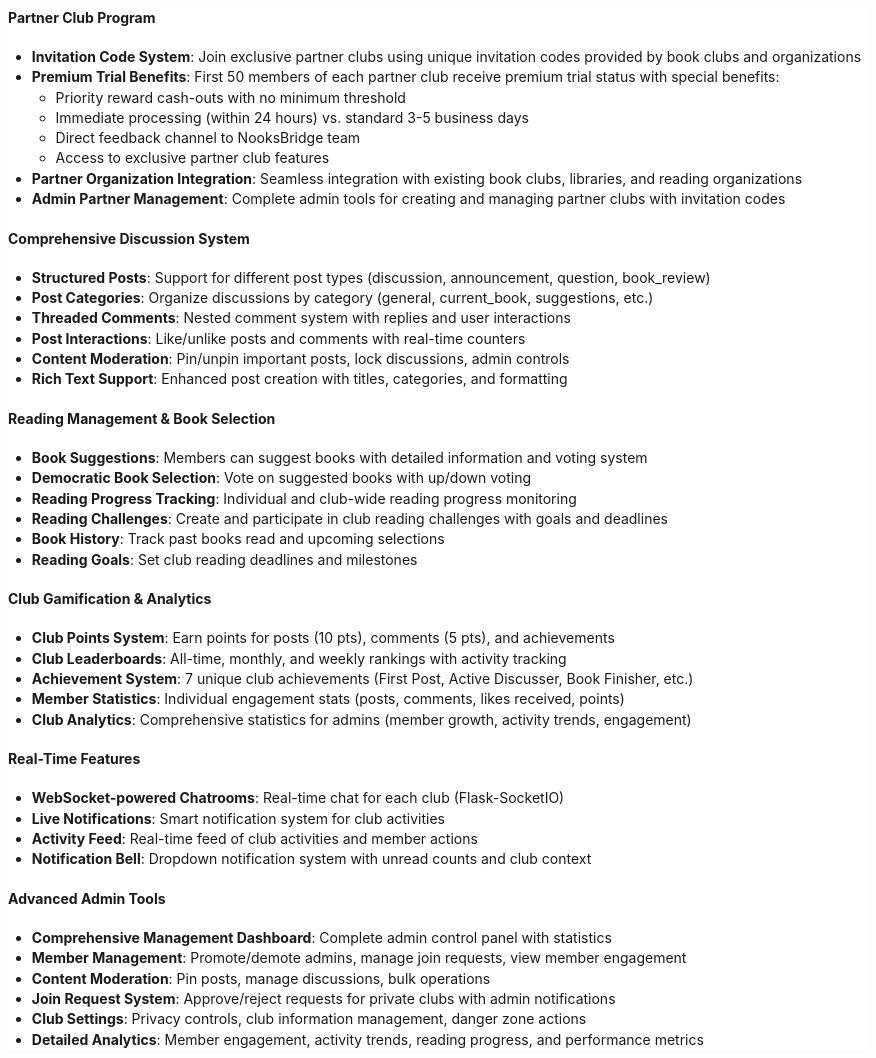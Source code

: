 #### **Partner Club Program**
- **Invitation Code System**: Join exclusive partner clubs using unique invitation codes provided by book clubs and organizations
- **Premium Trial Benefits**: First 50 members of each partner club receive premium trial status with special benefits:
  - Priority reward cash-outs with no minimum threshold
  - Immediate processing (within 24 hours) vs. standard 3-5 business days
  - Direct feedback channel to NooksBridge team
  - Access to exclusive partner club features
- **Partner Organization Integration**: Seamless integration with existing book clubs, libraries, and reading organizations
- **Admin Partner Management**: Complete admin tools for creating and managing partner clubs with invitation codes

#### **Comprehensive Discussion System**
- **Structured Posts**: Support for different post types (discussion, announcement, question, book_review)
- **Post Categories**: Organize discussions by category (general, current_book, suggestions, etc.)
- **Threaded Comments**: Nested comment system with replies and user interactions
- **Post Interactions**: Like/unlike posts and comments with real-time counters
- **Content Moderation**: Pin/unpin important posts, lock discussions, admin controls
- **Rich Text Support**: Enhanced post creation with titles, categories, and formatting

#### **Reading Management & Book Selection**
- **Book Suggestions**: Members can suggest books with detailed information and voting system
- **Democratic Book Selection**: Vote on suggested books with up/down voting
- **Reading Progress Tracking**: Individual and club-wide reading progress monitoring
- **Reading Challenges**: Create and participate in club reading challenges with goals and deadlines
- **Book History**: Track past books read and upcoming selections
- **Reading Goals**: Set club reading deadlines and milestones

#### **Club Gamification & Analytics**
- **Club Points System**: Earn points for posts (10 pts), comments (5 pts), and achievements
- **Club Leaderboards**: All-time, monthly, and weekly rankings with activity tracking
- **Achievement System**: 7 unique club achievements (First Post, Active Discusser, Book Finisher, etc.)
- **Member Statistics**: Individual engagement stats (posts, comments, likes received, points)
- **Club Analytics**: Comprehensive statistics for admins (member growth, activity trends, engagement)

#### **Real-Time Features**
- **WebSocket-powered Chatrooms**: Real-time chat for each club (Flask-SocketIO)
- **Live Notifications**: Smart notification system for club activities
- **Activity Feed**: Real-time feed of club activities and member actions
- **Notification Bell**: Dropdown notification system with unread counts and club context

#### **Advanced Admin Tools**
- **Comprehensive Management Dashboard**: Complete admin control panel with statistics
- **Member Management**: Promote/demote admins, manage join requests, view member engagement
- **Content Moderation**: Pin posts, manage discussions, bulk operations
- **Join Request System**: Approve/reject requests for private clubs with admin notifications
- **Club Settings**: Privacy controls, club information management, danger zone actions
- **Detailed Analytics**: Member engagement, activity trends, reading progress, and performance metrics
